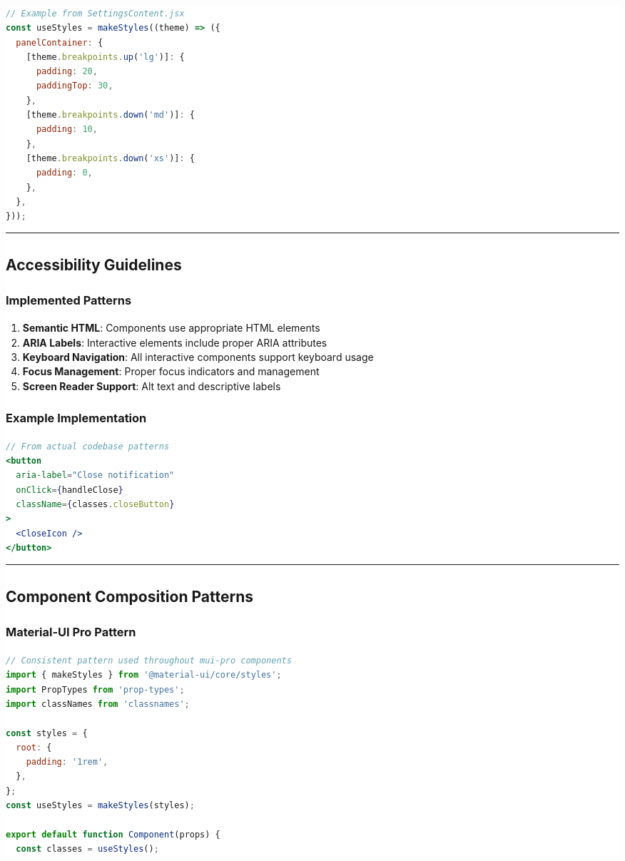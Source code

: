 ```javascript
// Example from SettingsContent.jsx
const useStyles = makeStyles((theme) => ({
  panelContainer: {
    [theme.breakpoints.up('lg')]: {
      padding: 20,
      paddingTop: 30,
    },
    [theme.breakpoints.down('md')]: {
      padding: 10,
    },
    [theme.breakpoints.down('xs')]: {
      padding: 0,
    },
  },
}));
```

---

## Accessibility Guidelines

### Implemented Patterns

1. **Semantic HTML**: Components use appropriate HTML elements
2. **ARIA Labels**: Interactive elements include proper ARIA attributes
3. **Keyboard Navigation**: All interactive components support keyboard usage
4. **Focus Management**: Proper focus indicators and management
5. **Screen Reader Support**: Alt text and descriptive labels

### Example Implementation

```jsx
// From actual codebase patterns
<button
  aria-label="Close notification"
  onClick={handleClose}
  className={classes.closeButton}
>
  <CloseIcon />
</button>
```

---

## Component Composition Patterns

### Material-UI Pro Pattern

```jsx
// Consistent pattern used throughout mui-pro components
import { makeStyles } from '@material-ui/core/styles';
import PropTypes from 'prop-types';
import classNames from 'classnames';

const styles = {
  root: {
    padding: '1rem',
  },
};
const useStyles = makeStyles(styles);

export default function Component(props) {
  const classes = useStyles();
```